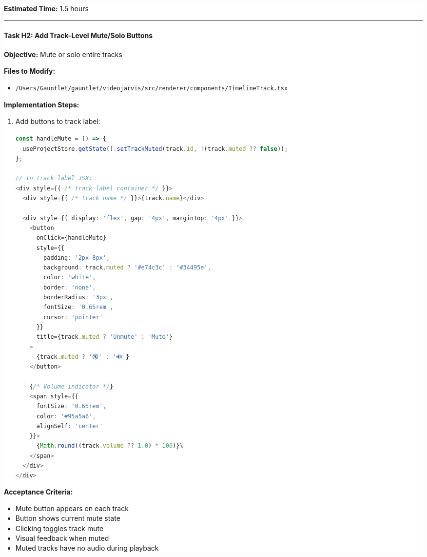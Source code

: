**Estimated Time:** 1.5 hours

---

#### Task H2: Add Track-Level Mute/Solo Buttons

**Objective:** Mute or solo entire tracks

**Files to Modify:**
- `/Users/Gauntlet/gauntlet/videojarvis/src/renderer/components/TimelineTrack.tsx`

**Implementation Steps:**

1. Add buttons to track label:
   ```typescript
   const handleMute = () => {
     useProjectStore.getState().setTrackMuted(track.id, !(track.muted ?? false));
   };

   // In track label JSX:
   <div style={{ /* track label container */ }}>
     <div style={{ /* track name */ }}>{track.name}</div>

     <div style={{ display: 'flex', gap: '4px', marginTop: '4px' }}>
       <button
         onClick={handleMute}
         style={{
           padding: '2px 8px',
           background: track.muted ? '#e74c3c' : '#34495e',
           color: 'white',
           border: 'none',
           borderRadius: '3px',
           fontSize: '0.65rem',
           cursor: 'pointer'
         }}
         title={track.muted ? 'Unmute' : 'Mute'}
       >
         {track.muted ? '🔇' : '🔊'}
       </button>

       {/* Volume indicator */}
       <span style={{
         fontSize: '0.65rem',
         color: '#95a5a6',
         alignSelf: 'center'
       }}>
         {Math.round((track.volume ?? 1.0) * 100)}%
       </span>
     </div>
   </div>
   ```

**Acceptance Criteria:**
- Mute button appears on each track
- Button shows current mute state
- Clicking toggles track mute
- Visual feedback when muted
- Muted tracks have no audio during playback
